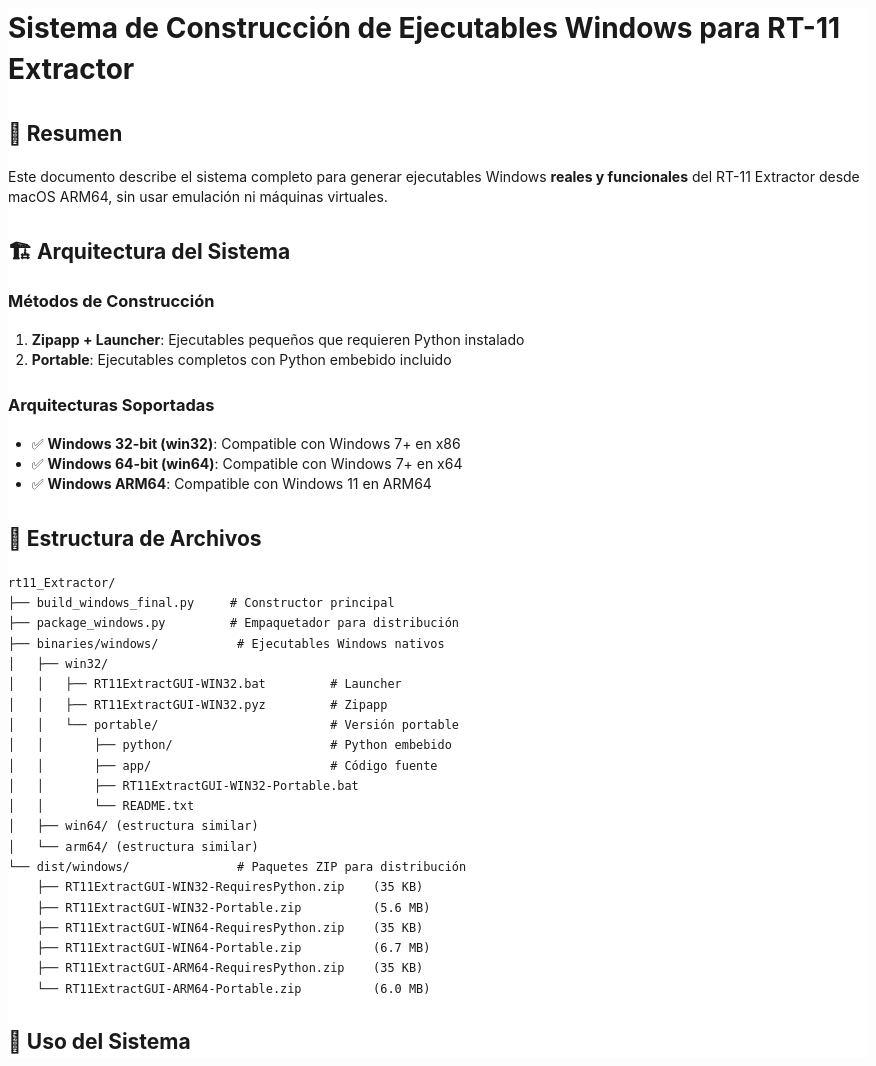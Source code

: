 # Sistema de Construcción de Ejecutables Windows para RT-11 Extractor

## 🎯 Resumen

Este documento describe el sistema completo para generar ejecutables Windows **reales y funcionales** del RT-11 Extractor desde macOS ARM64, sin usar emulación ni máquinas virtuales.

## 🏗️ Arquitectura del Sistema

### Métodos de Construcción

1. **Zipapp + Launcher**: Ejecutables pequeños que requieren Python instalado
2. **Portable**: Ejecutables completos con Python embebido incluido

### Arquitecturas Soportadas

- ✅ **Windows 32-bit (win32)**: Compatible con Windows 7+ en x86
- ✅ **Windows 64-bit (win64)**: Compatible con Windows 7+ en x64  
- ✅ **Windows ARM64**: Compatible con Windows 11 en ARM64

## 📁 Estructura de Archivos

```
rt11_Extractor/
├── build_windows_final.py     # Constructor principal
├── package_windows.py         # Empaquetador para distribución
├── binaries/windows/           # Ejecutables Windows nativos
│   ├── win32/
│   │   ├── RT11ExtractGUI-WIN32.bat         # Launcher
│   │   ├── RT11ExtractGUI-WIN32.pyz         # Zipapp
│   │   └── portable/                        # Versión portable
│   │       ├── python/                      # Python embebido
│   │       ├── app/                         # Código fuente
│   │       ├── RT11ExtractGUI-WIN32-Portable.bat
│   │       └── README.txt
│   ├── win64/ (estructura similar)
│   └── arm64/ (estructura similar)
└── dist/windows/               # Paquetes ZIP para distribución
    ├── RT11ExtractGUI-WIN32-RequiresPython.zip    (35 KB)
    ├── RT11ExtractGUI-WIN32-Portable.zip          (5.6 MB)
    ├── RT11ExtractGUI-WIN64-RequiresPython.zip    (35 KB)
    ├── RT11ExtractGUI-WIN64-Portable.zip          (6.7 MB)
    ├── RT11ExtractGUI-ARM64-RequiresPython.zip    (35 KB)
    └── RT11ExtractGUI-ARM64-Portable.zip          (6.0 MB)
```

## 🚀 Uso del Sistema

